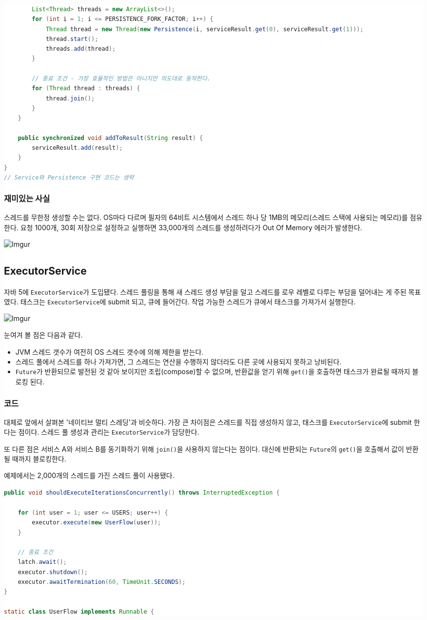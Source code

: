 ```java
        List<Thread> threads = new ArrayList<>();
        for (int i = 1; i <= PERSISTENCE_FORK_FACTOR; i++) {
            Thread thread = new Thread(new Persistence(i, serviceResult.get(0), serviceResult.get(1)));
            thread.start();
            threads.add(thread);
        }
        
        // 종료 조건 - 가장 효율적인 방법은 아니지만 의도대로 동작한다.
        for (Thread thread : threads) {
            thread.join();
        }
    }

    public synchronized void addToResult(String result) {
        serviceResult.add(result);
    }
}
// Service와 Persistence 구현 코드는 생략
```

### 재미있는 사실

스레드를 무한정 생성할 수는 없다. OS마다 다르며 필자의 64비트 시스템에서 스레드 하나 당 1MB의 메모리(스레드 스택에 사용되는 메모리)를 점유한다. 요청 1000개, 30회 저장으로 설정하고 실행하면 33,000개의 스레드를 생성하려다가 Out Of Memory 에러가 발생한다.

![Imgur](https://i.imgur.com/Xs06gtv.png)


## ExecutorService

자바 5에 `ExecutorService`가 도입됐다. 스레드 풀링을 통해 새 스레드 생성 부담을 덜고 스레드를 로우 레벨로 다루는 부담을 덜어내는 게 주된 목표였다. 태스크는 `ExecutorService`에 submit 되고, 큐에 들어간다. 작업 가능한 스레드가 큐에서 태스크를 가져가서 실행한다.

![Imgur](https://i.imgur.com/zv9sPMk.jpg)

눈여겨 볼 점은 다음과 같다.

- JVM 스레드 갯수가 여전히 OS 스레드 갯수에 의해 제한을 받는다.
- 스레드 풀에서 스레드를 하나 가져가면, 그 스레드는 연산을 수행하지 않더라도 다른 곳에 사용되지 못하고 낭비된다.
- `Future`가 반환되므로 발전된 것 같아 보이지만 조립(compose)할 수 없으며, 반환값을 얻기 위해 `get()`을 호출하면 태스크가 완료될 때까지 블로킹 된다.

### 코드

대체로 앞에서 살펴본 '네이티브 멀티 스레딩'과 비슷하다. 가장 큰 차이점은 스레드를 직접 생성하지 않고, 태스크를 `ExecutorService`에 submit 한다는 점이다. 스레드 풀 생성과 관리는 `ExecutorService`가 담당한다.

또 다른 점은 서비스 A와 서비스 B를 동기화하기 위해 `join()`을 사용하지 않는다는 점이다. 대신에 반환되는 `Future`의 `get()`을 호출해서 값이 반환될 때까지 블로킹한다.

예제에서는 2,000개의 스레드를 가진 스레드 풀이 사용됐다.

```java
public void shouldExecuteIterationsConcurrently() throws InterruptedException {

    for (int user = 1; user <= USERS; user++) {
        executor.execute(new UserFlow(user));
    }

    // 종료 조건
    latch.await();
    executor.shutdown();
    executor.awaitTermination(60, TimeUnit.SECONDS);
}

static class UserFlow implements Runnable {
```